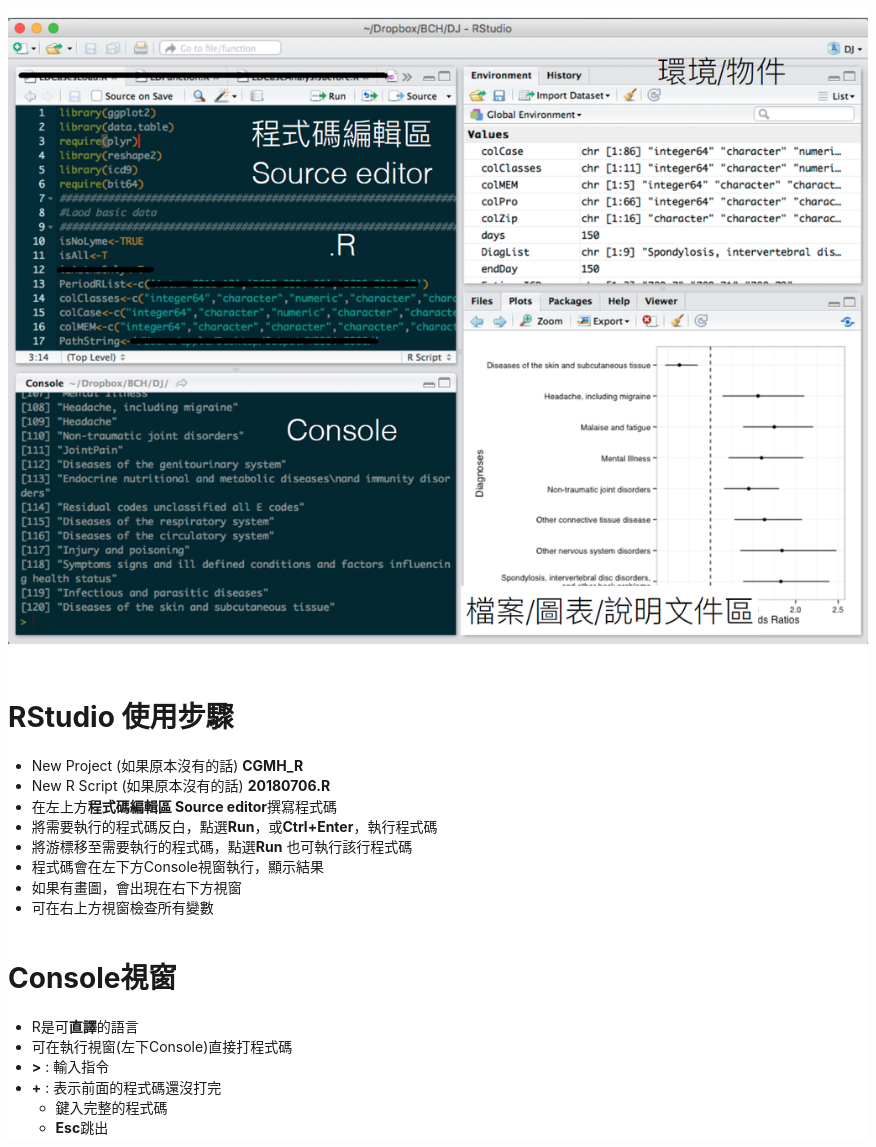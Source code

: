 ![plot of chunk unnamed-chunk-1](figures/RStudio.png)

RStudio 使用步驟
========================================================
- New Project (如果原本沒有的話) **CGMH_R**
- New R Script (如果原本沒有的話) **20180706.R**
- 在左上方**程式碼編輯區 Source editor**撰寫程式碼
- 將需要執行的程式碼反白，點選**Run**，或**Ctrl+Enter**，執行程式碼
- 將游標移至需要執行的程式碼，點選**Run** 也可執行該行程式碼
- 程式碼會在左下方Console視窗執行，顯示結果
- 如果有畫圖，會出現在右下方視窗
- 可在右上方視窗檢查所有變數

Console視窗
========================================================
- R是可**直譯**的語言
- 可在執行視窗(左下Console)直接打程式碼
- **>** : 輸入指令
- **+** : 表示前面的程式碼還沒打完
    - 鍵入完整的程式碼
    - **Esc**跳出
